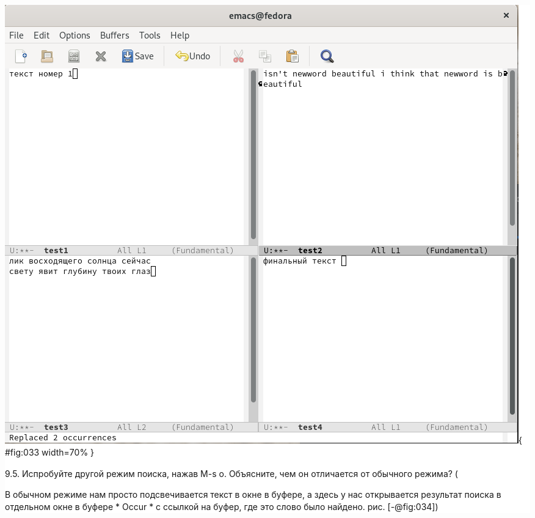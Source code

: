 ![рис. 33](image/Screenshot_34.png){ #fig:033 width=70% }

9.5. Испробуйте другой режим поиска, нажав M-s o. Объясните, чем он отличается от обычного режима? (

В обычном режиме нам просто подсвечивается текст в окне в буфере, а здесь у нас открывается результат поиска в отдельном окне в буфере * Occur * с ссылкой на буфер, где это слово было найдено. рис. [-@fig:034])
